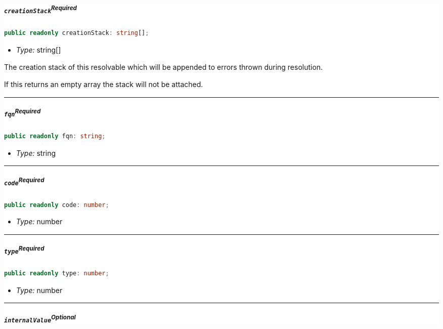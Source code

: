 
##### `creationStack`<sup>Required</sup> <a name="creationStack" id="rhizo-co-terraform-provider-oci.dataOciCoreCaptureFilter.DataOciCoreCaptureFilterFlowLogCaptureFilterRulesIcmpOptionsOutputReference.property.creationStack"></a>

```typescript
public readonly creationStack: string[];
```

- *Type:* string[]

The creation stack of this resolvable which will be appended to errors thrown during resolution.

If this returns an empty array the stack will not be attached.

---

##### `fqn`<sup>Required</sup> <a name="fqn" id="rhizo-co-terraform-provider-oci.dataOciCoreCaptureFilter.DataOciCoreCaptureFilterFlowLogCaptureFilterRulesIcmpOptionsOutputReference.property.fqn"></a>

```typescript
public readonly fqn: string;
```

- *Type:* string

---

##### `code`<sup>Required</sup> <a name="code" id="rhizo-co-terraform-provider-oci.dataOciCoreCaptureFilter.DataOciCoreCaptureFilterFlowLogCaptureFilterRulesIcmpOptionsOutputReference.property.code"></a>

```typescript
public readonly code: number;
```

- *Type:* number

---

##### `type`<sup>Required</sup> <a name="type" id="rhizo-co-terraform-provider-oci.dataOciCoreCaptureFilter.DataOciCoreCaptureFilterFlowLogCaptureFilterRulesIcmpOptionsOutputReference.property.type"></a>

```typescript
public readonly type: number;
```

- *Type:* number

---

##### `internalValue`<sup>Optional</sup> <a name="internalValue" id="rhizo-co-terraform-provider-oci.dataOciCoreCaptureFilter.DataOciCoreCaptureFilterFlowLogCaptureFilterRulesIcmpOptionsOutputReference.property.internalValue"></a>
